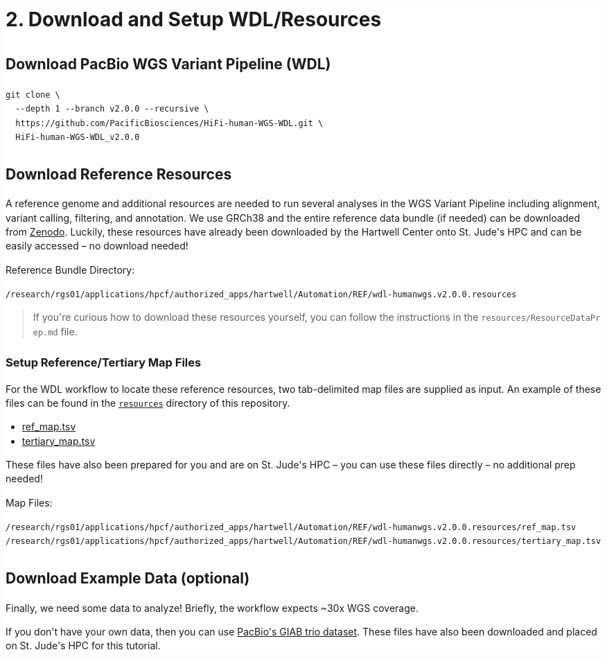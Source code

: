 # 2. Download and Setup WDL/Resources
## Download PacBio WGS Variant Pipeline (WDL)
```
git clone \
  --depth 1 --branch v2.0.0 --recursive \
  https://github.com/PacificBiosciences/HiFi-human-WGS-WDL.git \
  HiFi-human-WGS-WDL_v2.0.0
```

## Download Reference Resources
A reference genome and additional resources are needed to run several analyses in the WGS Variant Pipeline including alignment, variant calling, filtering, and annotation. We use GRCh38 and the entire reference data bundle (if needed) can be downloaded from [Zenodo](https://zenodo.org/records/13315674). Luckily, these resources have already been downloaded by the Hartwell Center onto St. Jude's HPC and can be easily accessed – no download needed! 

Reference Bundle Directory:
```
/research/rgs01/applications/hpcf/authorized_apps/hartwell/Automation/REF/wdl-humanwgs.v2.0.0.resources
```

> If you're curious how to download these resources yourself, you can follow the instructions in the `resources/ResourceDataPrep.md` file.

### Setup Reference/Tertiary Map Files
For the WDL workflow to locate these reference resources, two tab-delimited map files are supplied as input. An example of these files can be found in the [`resources`](https://github.com/RhettRautsaw/StJude_PacBio-WDL-tutorial/tree/main/WGS_Variant_Pipeline/resources) directory of this repository. 

- [ref_map.tsv](https://github.com/RhettRautsaw/StJude_PacBio-WDL-tutorial/blob/main/WGS_Variant_Pipeline/resources/ref_map.tsv)
- [tertiary_map.tsv](https://github.com/RhettRautsaw/StJude_PacBio-WDL-tutorial/blob/main/WGS_Variant_Pipeline/resources/tertiary_map.tsv)

These files have also been prepared for you and are on St. Jude's HPC – you can use these files directly – no additional prep needed!

Map Files:
```
/research/rgs01/applications/hpcf/authorized_apps/hartwell/Automation/REF/wdl-humanwgs.v2.0.0.resources/ref_map.tsv
/research/rgs01/applications/hpcf/authorized_apps/hartwell/Automation/REF/wdl-humanwgs.v2.0.0.resources/tertiary_map.tsv
```

## Download Example Data (optional)
Finally, we need some data to analyze! Briefly, the workflow expects ~30x WGS coverage.

If you don't have your own data, then you can use [PacBio's GIAB trio dataset](https://www.pacb.com/connect/datasets/). These files have also been downloaded and placed on St. Jude's HPC for this tutorial.
